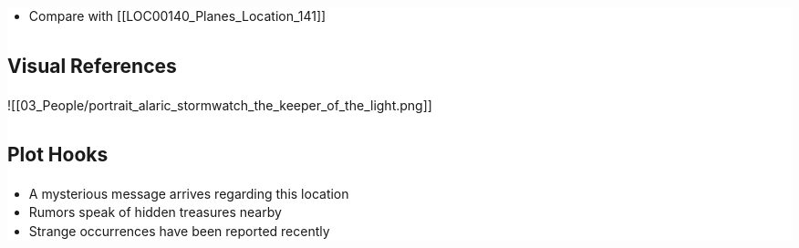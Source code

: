 - Compare with [[LOC00140_Planes_Location_141]]

## Visual References
![[03_People/portrait_alaric_stormwatch_the_keeper_of_the_light.png]]

## Plot Hooks
- A mysterious message arrives regarding this location
- Rumors speak of hidden treasures nearby
- Strange occurrences have been reported recently
